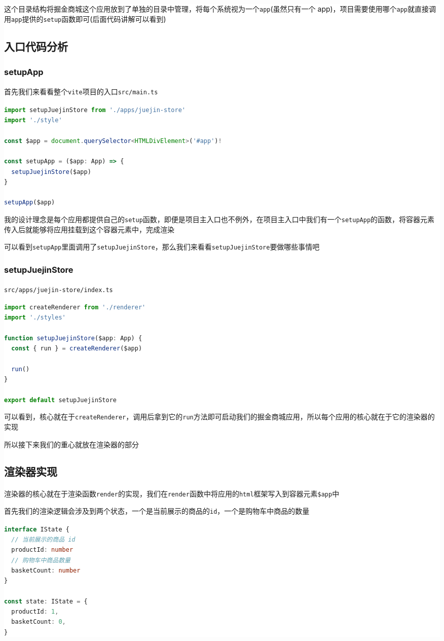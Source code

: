 这个目录结构将掘金商城这个应用放到了单独的目录中管理，将每个系统视为一个`app`(虽然只有一个 app)，项目需要使用哪个`app`就直接调用`app`提供的`setup`函数即可(后面代码讲解可以看到)

## 入口代码分析

### setupApp

首先我们来看看整个`vite`项目的入口`src/main.ts`

```ts
import setupJuejinStore from './apps/juejin-store'
import './style'

const $app = document.querySelector<HTMLDivElement>('#app')!

const setupApp = ($app: App) => {
  setupJuejinStore($app)
}

setupApp($app)
```

我的设计理念是每个应用都提供自己的`setup`函数，即便是项目主入口也不例外，在项目主入口中我们有一个`setupApp`的函数，将容器元素传入后就能够将应用挂载到这个容器元素中，完成渲染

可以看到`setupApp`里面调用了`setupJuejinStore`，那么我们来看看`setupJuejinStore`要做哪些事情吧

### setupJuejinStore

`src/apps/juejin-store/index.ts`

```ts
import createRenderer from './renderer'
import './styles'

function setupJuejinStore($app: App) {
  const { run } = createRenderer($app)

  run()
}

export default setupJuejinStore
```

可以看到，核心就在于`createRenderer`，调用后拿到它的`run`方法即可启动我们的掘金商城应用，所以每个应用的核心就在于它的渲染器的实现

所以接下来我们的重心就放在渲染器的部分

## 渲染器实现

渲染器的核心就在于渲染函数`render`的实现，我们在`render`函数中将应用的`html`框架写入到容器元素`$app`中

首先我们的渲染逻辑会涉及到两个状态，一个是当前展示的商品的`id`，一个是购物车中商品的数量

```ts
interface IState {
  // 当前展示的商品 id
  productId: number
  // 购物车中商品数量
  basketCount: number
}

const state: IState = {
  productId: 1,
  basketCount: 0,
}
```
